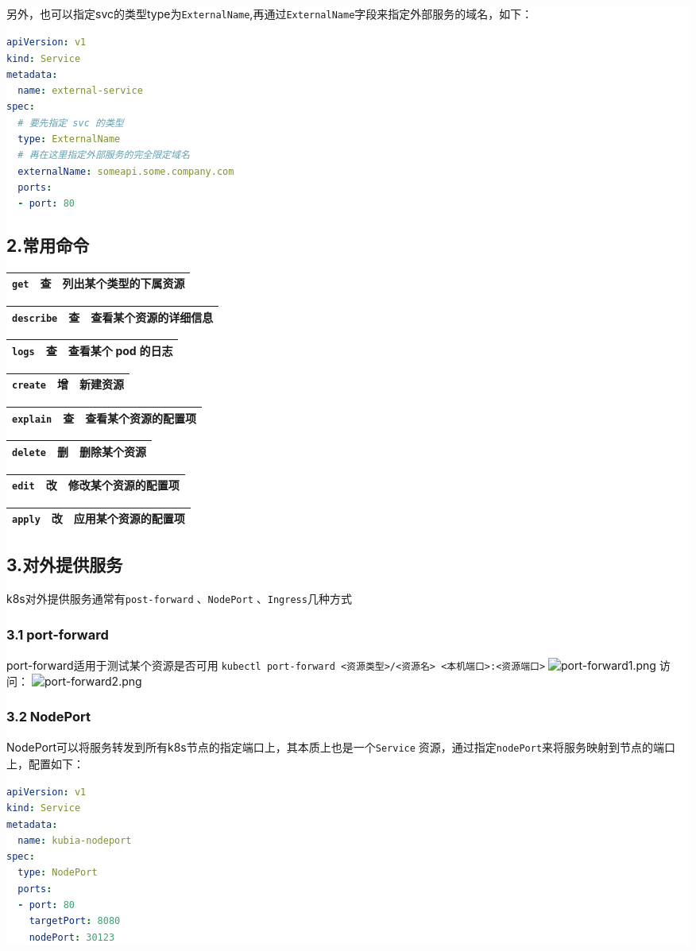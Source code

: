 另外，也可以指定svc的类型type为`ExternalName`,再通过`ExternalName`字段来指定外部服务的域名，如下：
```yaml
apiVersion: v1
kind: Service
metadata:
  name: external-service
spec:
  # 要先指定 svc 的类型
  type: ExternalName
  # 再在这里指定外部服务的完全限定域名
  externalName: someapi.some.company.com
  ports:
  - port: 80
```
## 2.常用命令



| `get` | 查 | 列出某个类型的下属资源 |
| :---: | :---: | :---: |

| `describe` | 查 | 查看某个资源的详细信息 |
| :---: | :---: | :---: |

| `logs` | 查 | 查看某个 pod 的日志 |
| :---: | :---: | :---: |

| `create` | 增 | 新建资源 |
| :---: | :---: | :---: |

| `explain` | 查 | 查看某个资源的配置项 |
| :---: | :---: | :---: |

| `delete` | 删 | 删除某个资源 |
| :---: | :---: | :---: |

| `edit` | 改 | 修改某个资源的配置项 |
| :---: | :---: | :---: |

| `apply` | 改 | 应用某个资源的配置项 |
| :---: | :---: | :---: |



## 3.对外提供服务
k8s对外提供服务通常有`post-forward` 、`NodePort` 、`Ingress`几种方式


### 3.1 port-forward
port-forward适用于测试某个资源是否可用
`kubectl port-forward <资源类型>/<资源名> <本机端口>:<资源端口>`
![port-forward1.png](https://cdn.nlark.com/yuque/0/2020/png/480333/1607675899436-0495205f-ceb4-4497-931a-ffdc034bc6a0.png#align=left&display=inline&height=367&margin=%5Bobject%20Object%5D&name=port-forward1.png&originHeight=367&originWidth=1193&size=81825&status=done&style=none&width=1193)
访问：
![port-forward2.png](https://cdn.nlark.com/yuque/0/2020/png/480333/1607675911713-f948514d-cc07-4469-863e-ffe09ec45833.png#align=left&display=inline&height=58&margin=%5Bobject%20Object%5D&name=port-forward2.png&originHeight=58&originWidth=790&size=13271&status=done&style=none&width=790)
### 3.2 NodePort
NodePort可以将服务转发到所有k8s节点的指定端口上，其本质上也是一个`Service` 资源，通过指定`nodePort`来将服务映射到节点的端口上，配置如下：
```yaml
apiVersion: v1
kind: Service
metadata:
  name: kubia-nodeport
spec:
  type: NodePort
  ports:
  - port: 80
    targetPort: 8080
    nodePort: 30123
```